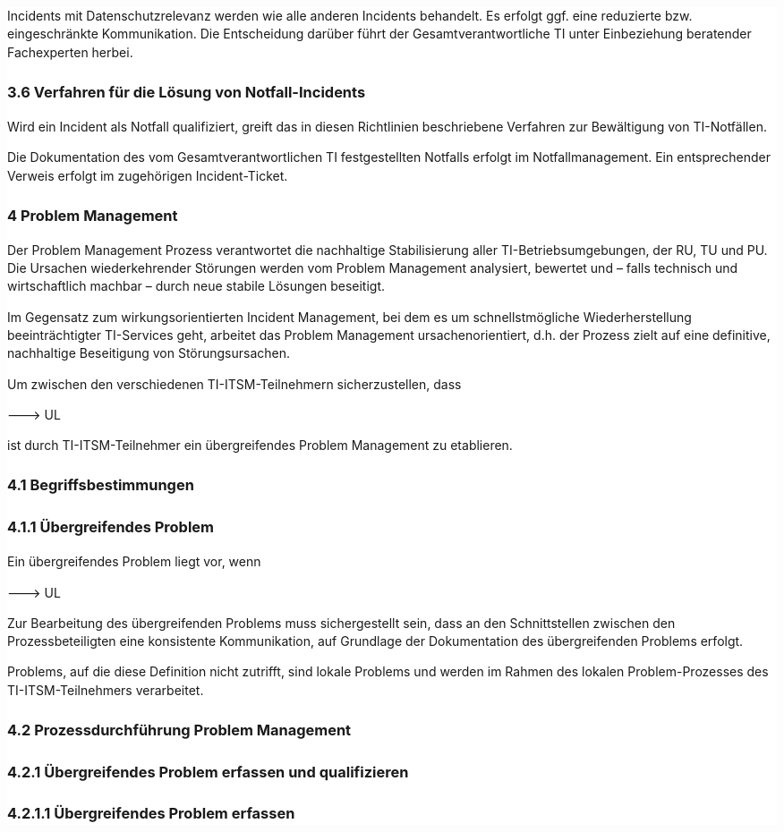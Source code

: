 Incidents mit Datenschutzrelevanz werden wie alle anderen Incidents behandelt.
Es erfolgt ggf. eine reduzierte bzw. eingeschränkte Kommunikation. Die
Entscheidung darüber führt der Gesamtverantwortliche TI unter Einbeziehung
beratender Fachexperten herbei.

### 3.6 Verfahren für die Lösung von Notfall-Incidents

Wird ein Incident als Notfall qualifiziert, greift das in diesen Richtlinien
beschriebene Verfahren zur Bewältigung von TI-Notfällen.

Die Dokumentation des vom Gesamtverantwortlichen TI festgestellten Notfalls
erfolgt im Notfallmanagement. Ein entsprechender Verweis erfolgt im
zugehörigen Incident-Ticket.

### 4 Problem Management

Der Problem Management Prozess verantwortet die nachhaltige Stabilisierung aller
TI-Betriebsumgebungen, der RU, TU und PU. Die Ursachen wiederkehrender
Störungen werden vom Problem Management analysiert, bewertet und – falls
technisch und wirtschaftlich machbar – durch neue stabile Lösungen beseitigt.

Im Gegensatz zum wirkungsorientierten Incident Management, bei dem es um
schnellstmögliche Wiederherstellung beeinträchtigter TI-Services geht,
arbeitet das Problem Management ursachenorientiert, d.h. der Prozess zielt auf
eine definitive, nachhaltige Beseitigung von Störungsursachen.

Um zwischen den verschiedenen TI-ITSM-Teilnehmern sicherzustellen, dass

 ---> UL

ist durch TI-ITSM-Teilnehmer ein übergreifendes Problem Management zu
etablieren.

### 4.1 Begriffsbestimmungen

### 4.1.1 Übergreifendes Problem

Ein übergreifendes Problem liegt vor, wenn

 ---> UL

Zur Bearbeitung des übergreifenden Problems muss sichergestellt sein, dass an
den Schnittstellen zwischen den Prozessbeteiligten eine konsistente
Kommunikation, auf Grundlage der Dokumentation des übergreifenden Problems
erfolgt.

Problems, auf die diese Definition nicht zutrifft, sind lokale Problems und
werden im Rahmen des lokalen Problem-Prozesses des TI-ITSM-Teilnehmers
verarbeitet.

### 4.2 Prozessdurchführung Problem Management

### 4.2.1 Übergreifendes Problem erfassen und qualifizieren

### 4.2.1.1 Übergreifendes Problem erfassen
